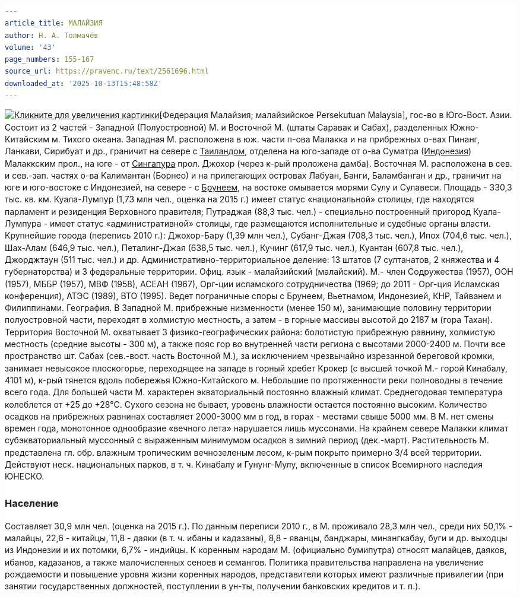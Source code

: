 ```yaml
---
article_title: МАЛАЙЗИЯ
author: Н. А. Толмачёв
volume: '43'
page_numbers: 155-167
source_url: https://pravenc.ru/text/2561696.html
downloaded_at: '2025-10-13T15:48:58Z'
---
```


[![](https://pravenc.ru/data/2020/06/21/1236347337/i200.jpg "Кликните для увеличения картинки")](https://pravenc.ru/data/2020/06/21/1236347337/i800.jpg)[Федерация Малайзия; малайзийское Persekutuan Malaysia], гос-во в Юго-Вост. Азии. Состоит из 2 частей - Западной (Полуостровной) М. и Восточной М. (штаты Саравак и Сабах), разделенных Южно-Китайским м. Тихого океана. Западная М. расположена в юж. части п-ова Малакка и на прибрежных о-вах Пинанг, Ланкави, Сирибуат и др., граничит на севере с [Таиландом](https://pravenc.ru/text/Таиландом.html), отделена на юго-западе от о-ва Суматра ([Индонезия](https://pravenc.ru/text/Индонезия.html)) Малаккским прол., на юге - от [Сингапура](https://pravenc.ru/text/Сингапура.html) прол. Джохор (через к-рый проложена дамба). Восточная М. расположена в сев. и сев.-зап. частях о-ва Калимантан (Борнео) и на прилегающих островах Лабуан, Банги, Баламбанган и др., граничит на юге и юго-востоке с Индонезией, на севере - с [Брунеем](https://pravenc.ru/text/Брунеем.html), на востоке омывается морями Сулу и Сулавеси. Площадь - 330,3 тыс. кв. км. Куала-Лумпур (1,73 млн чел., оценка на 2015 г.) имеет статус «национальной» столицы, где находятся парламент и резиденция Верховного правителя; Путраджая (88,3 тыс. чел.) - специально построенный пригород Куала-Лумпура - имеет статус «административной» столицы, где размещаются исполнительные и судебные органы власти. Крупнейшие города (перепись 2010 г.): Джохор-Бару (1,39 млн чел.), Субанг-Джая (708,3 тыс. чел.), Ипох (704,6 тыс. чел.), Шах-Алам (646,9 тыс. чел.), Петалинг-Джая (638,5 тыс. чел.), Кучинг (617,9 тыс. чел.), Куантан (607,8 тыс. чел.), Джорджтаун (511 тыс. чел.) и др. Административно-территориальное деление: 13 штатов (7 султанатов, 2 княжества и 4 губернаторства) и 3 федеральные территории. Офиц. язык - малайзийский (малайский). М.- член Содружества (1957), ООН (1957), МББР (1957), МВФ (1958), АСЕАН (1967), Орг-ции исламского сотрудничества (1969; до 2011 - Орг-ция Исламская конференция), АТЭС (1989), ВТО (1995). Ведет пограничные споры с Брунеем, Вьетнамом, Индонезией, КНР, Тайванем и Филиппинами. География. В Западной М. прибрежные низменности (менее 150 м), занимающие половину территории полуостровной части, переходят в холмистую местность, а затем - в горные массивы высотой до 2187 м (гора Тахан). Территория Восточной М. охватывает 3 физико-географических района: болотистую прибрежную равнину, холмистую местность (средние высоты - 300 м), а также пояс гор во внутренней части региона с высотами 2000-2400 м. Почти все пространство шт. Сабах (сев.-вост. часть Восточной М.), за исключением чрезвычайно изрезанной береговой кромки, занимает невысокое плоскогорье, переходящее на западе в горный хребет Крокер (с высшей точкой М.- горой Кинабалу, 4101 м), к-рый тянется вдоль побережья Южно-Китайского м. Небольшие по протяженности реки полноводны в течение всего года. Для большей части М. характерен экваториальный постоянно влажный климат. Среднегодовая температура колеблется от +25 до +28°С. Сухого сезона не бывает, уровень влажности остается постоянно высоким. Количество осадков на прибрежных равнинах составляет 2000-3000 мм в год, в горах - местами свыше 5000 мм. В М. нет смены времен года, монотонное однообразие «вечного лета» нарушается лишь муссонами. На крайнем севере Малакки климат субэкваториальный муссонный с выраженным минимумом осадков в зимний период (дек.-март). Растительность М. представлена гл. обр. влажным тропическим вечнозеленым лесом, к-рым покрыто примерно 3/4 всей территории. Действуют неск. национальных парков, в т. ч. Кинабалу и Гунунг-Мулу, включенные в список Всемирного наследия ЮНЕСКО.

### Население

Составляет 30,9 млн чел. (оценка на 2015 г.). По данным переписи 2010 г., в М. проживало 28,3 млн чел., среди них 50,1% - малайцы, 22,6 - китайцы, 11,8 - даяки (в т. ч. ибаны и кадазаны), 8,8 - яванцы, банджары, минангкабау, буги и др. выходцы из Индонезии и их потомки, 6,7% - индийцы. К коренным народам М. (официально бумипутра) относят малайцев, даяков, ибанов, кадазанов, а также малочисленных сеноев и семангов. Политика правительства направлена на увеличение рождаемости и повышение уровня жизни коренных народов, представители которых имеют различные привилегии (при занятии государственных должностей, поступлении в ун-ты, получении банковских кредитов и т. п.).
